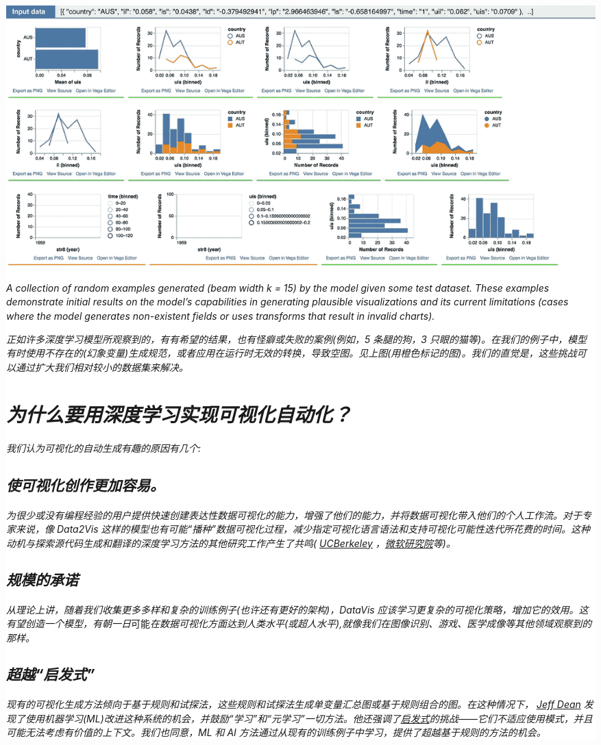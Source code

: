 *![](img/0439aaaa7efc2018a9b97c48012dc95f.png)*

*A collection of random examples generated (beam width k = 15) by the model given some test dataset. These examples demonstrate initial results on the model’s capabilities in generating plausible visualizations and its current limitations (cases where the model generates non-existent fields or uses transforms that result in invalid charts).*

*正如许多深度学习模型所观察到的，有有希望的结果，也有怪癖或失败的案例(例如，5 条腿的狗，3 只眼的猫等)。在我们的例子中，模型有时使用不存在的(幻象变量)生成规范，或者应用在运行时无效的转换，导致空图。见上图(用橙色标记的图)。我们的直觉是，这些挑战可以通过扩大我们相对较小的数据集来解决。*

# *为什么要用深度学习实现可视化自动化？*

*我们认为可视化的自动生成有趣的原因有几个:*

## *使可视化创作更加容易。*

*为很少或没有编程经验的用户提供快速创建表达性数据可视化的能力，增强了他们的能力，并将数据可视化带入他们的个人工作流。对于专家来说，像 Data2Vis 这样的模型也有可能“播种”数据可视化过程，减少指定可视化语言语法和支持可视化可能性迭代所花费的时间。这种动机与探索源代码生成和翻译的深度学习方法的其他研究工作产生了共鸣( [UCBerkeley](https://sunblaze-ucb.github.io/program-synthesis/index.html) ，[微软研究院](https://www.microsoft.com/en-us/research/blog/deep-learning-program-synthesis/)等)。*

## *规模的承诺*

*从理论上讲，随着我们收集更多多样和复杂的训练例子(也许还有更好的架构)，DataVis *应该*学习更复杂的可视化策略，增加它的效用。这有望创造一个模型，有朝一日*可能*在数据可视化方面达到人类水平(或超人水平),就像我们在图像识别、游戏、医学成像等其他领域观察到的那样。*

## *超越“启发式”*

*现有的可视化生成方法倾向于基于规则和试探法，这些规则和试探法生成单变量汇总图或基于规则组合的图。在这种情况下， [Jeff Dean](http://learningsys.org/nips17/assets/slides/dean-nips17.pdf) 发现了使用机器学习(ML)改进这种系统的机会，并鼓励“*学习*”和“*元学习*”一切方法。他还强调了[启发式](http://learningsys.org/nips17/assets/slides/dean-nips17.pdf)的挑战——它们不适应使用模式，并且可能无法考虑有价值的上下文。我们也同意，ML 和 AI 方法通过从现有的训练例子中学习，提供了超越基于规则的方法的机会。*
